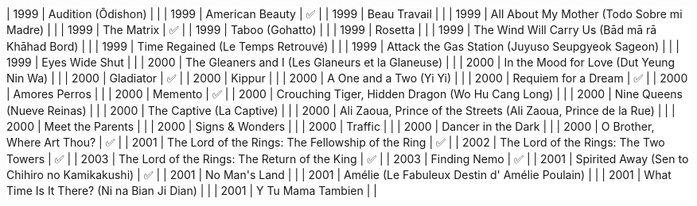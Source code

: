 |   1999 | Audition (Ōdishon)                                                                             |           |
|   1999 | American Beauty                                                                                | ✅         |
|   1999 | Beau Travail                                                                                   |           |
|   1999 | All About My Mother (Todo Sobre mi Madre)                                                      |           |
|   1999 | The Matrix                                                                                     | ✅         |
|   1999 | Taboo (Gohatto)                                                                                |           |
|   1999 | Rosetta                                                                                        |           |
|   1999 | The Wind Will Carry Us (Bād mā rā Khāhad Bord)                                                 |           |
|   1999 | Time Regained (Le Temps Retrouvé)                                                              |           |
|   1999 | Attack the Gas Station (Juyuso Seupgyeok Sageon)                                               |           |
|   1999 | Eyes Wide Shut                                                                                 |           |
|   2000 | The Gleaners and I (Les Glaneurs et la Glaneuse)                                               |           |
|   2000 | In the Mood for Love (Dut Yeung Nin Wa)                                                        |           |
|   2000 | Gladiator                                                                                      | ✅         |
|   2000 | Kippur                                                                                         |           |
|   2000 | A One and a Two (Yi Yi)                                                                        |           |
|   2000 | Requiem for a Dream                                                                            | ✅         |
|   2000 | Amores Perros                                                                                  |           |
|   2000 | Memento                                                                                        | ✅         |
|   2000 | Crouching Tiger, Hidden Dragon (Wo Hu Cang Long)                                               |           |
|   2000 | Nine Queens (Nueve Reinas)                                                                     |           |
|   2000 | The Captive (La Captive)                                                                       |           |
|   2000 | Ali Zaoua, Prince of the Streets (Ali Zaoua, Prince de la Rue)                                 |           |
|   2000 | Meet the Parents                                                                               |           |
|   2000 | Signs & Wonders                                                                                |           |
|   2000 | Traffic                                                                                        |           |
|   2000 | Dancer in the Dark                                                                             |           |
|   2000 | O Brother, Where Art Thou?                                                                     | ✅         |
|   2001 | The Lord of the Rings: The Fellowship of the Ring                                              | ✅         |
|   2002 | The Lord of the Rings: The Two Towers                                                          | ✅         |
|   2003 | The Lord of the Rings: The Return of the King                                                  | ✅         |
|   2003 | Finding Nemo                                                                                   | ✅         |
|   2001 | Spirited Away (Sen to Chihiro no Kamikakushi)                                                  | ✅         |
|   2001 | No Man's Land                                                                                  |           |
|   2001 | Amélie (Le Fabuleux Destin d' Amélie Poulain)                                                  |           |
|   2001 | What Time Is It There? (Ni na Bian Ji Dian)                                                    |           |
|   2001 | Y Tu Mama Tambien                                                                              |           |
